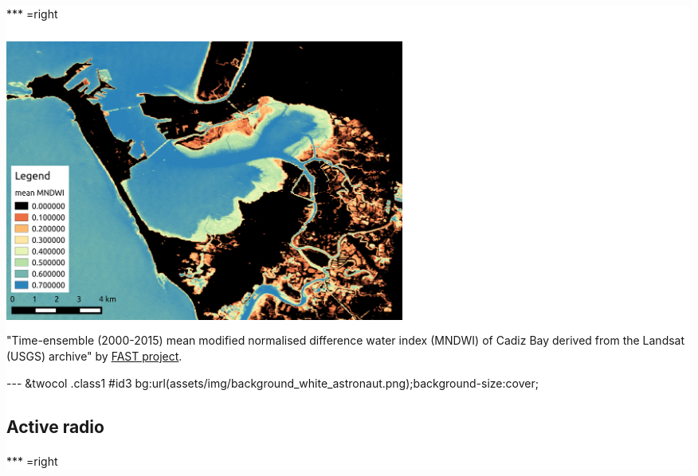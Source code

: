 *** =right
<div>
<pw><img alt="mean_mndwi_cadiz.png" src="assets/img/mean_mndwi_cadiz.png" height=350px style="margin:10px 0px">
<br>"Time-ensemble (2000-2015) mean modified normalised difference water index (MNDWI) of Cadiz Bay derived from the Landsat (USGS) archive" by <a href="http://www.fast-space-project.eu"> FAST project</a>. </pw>
</div>


--- &twocol .class1 #id3 bg:url(assets/img/background_white_astronaut.png);background-size:cover;
## Active radio

*** =right
<div>
<pw>